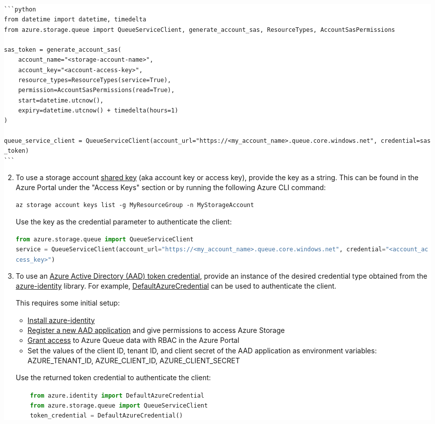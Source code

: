     ```python
    from datetime import datetime, timedelta
    from azure.storage.queue import QueueServiceClient, generate_account_sas, ResourceTypes, AccountSasPermissions

    sas_token = generate_account_sas(
        account_name="<storage-account-name>",
        account_key="<account-access-key>",
        resource_types=ResourceTypes(service=True),
        permission=AccountSasPermissions(read=True),
        start=datetime.utcnow(),
        expiry=datetime.utcnow() + timedelta(hours=1)
    )

    queue_service_client = QueueServiceClient(account_url="https://<my_account_name>.queue.core.windows.net", credential=sas_token)
    ```

2. To use a storage account [shared key](/rest/api/storageservices/authenticate-with-shared-key/)
   (aka account key or access key), provide the key as a string. This can be found in the Azure Portal under the "Access Keys"
   section or by running the following Azure CLI command:

    ```az storage account keys list -g MyResourceGroup -n MyStorageAccount```

    Use the key as the credential parameter to authenticate the client:
    ```python
    from azure.storage.queue import QueueServiceClient
    service = QueueServiceClient(account_url="https://<my_account_name>.queue.core.windows.net", credential="<account_access_key>")
    ```

3. To use an [Azure Active Directory (AAD) token credential](/azure/storage/common/storage-auth-aad),
   provide an instance of the desired credential type obtained from the
   [azure-identity](https://github.com/Azure/azure-sdk-for-python/tree/main/sdk/identity/azure-identity#credentials) library.
   For example, [DefaultAzureCredential](https://github.com/Azure/azure-sdk-for-python/tree/main/sdk/identity/azure-identity#defaultazurecredential)
   can be used to authenticate the client.

   This requires some initial setup:
   * [Install azure-identity](https://github.com/Azure/azure-sdk-for-python/tree/main/sdk/identity/azure-identity#install-the-package)
   * [Register a new AAD application](/azure/active-directory/develop/quickstart-register-app) and give permissions to access Azure Storage
   * [Grant access](/azure/storage/common/storage-auth-aad-rbac-portal) to Azure Queue data with RBAC in the Azure Portal
   * Set the values of the client ID, tenant ID, and client secret of the AAD application as environment variables:
     AZURE_TENANT_ID, AZURE_CLIENT_ID, AZURE_CLIENT_SECRET

   Use the returned token credential to authenticate the client:
    ```python
        from azure.identity import DefaultAzureCredential
        from azure.storage.queue import QueueServiceClient
        token_credential = DefaultAzureCredential()
